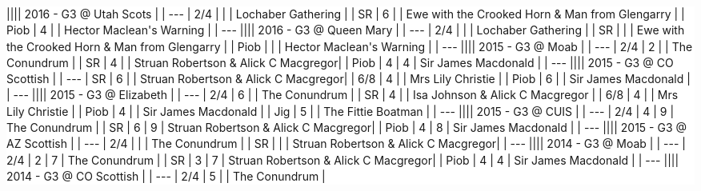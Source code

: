 |||| 2016 - G3 @ Utah Scots |
| ---
| 2/4   |       |       | Lochaber Gathering                  |
| SR    |   6   |       | Ewe with the Crooked Horn & Man from Glengarry |
| Piob  |   4   |       | Hector Maclean's Warning            |
| ---
|||| 2016 - G3 @ Queen Mary |
| ---
| 2/4   |       |       | Lochaber Gathering                  |
| SR    |       |       | Ewe with the Crooked Horn & Man from Glengarry |
| Piob  |       |       | Hector Maclean's Warning            |
| ---
|||| 2015 - G3 @ Moab |
| ---
| 2/4   |   2   |       | The Conundrum                       |
| SR    |   4   |       | Struan Robertson & Alick C Macgregor|
| Piob  |   4   |   4   | Sir James Macdonald                 |
| ---
|||| 2015 - G3 @ CO Scottish |
| ---
| SR    |   6   |       | Struan Robertson & Alick C Macgregor|
| 6/8   |   4   |       | Mrs Lily Christie                   |
| Piob  |   6   |       | Sir James Macdonald                 |
| ---
|||| 2015 - G3 @ Elizabeth |
| ---
| 2/4   |   6   |       | The Conundrum                       |
| SR    |   4   |       | Isa Johnson & Alick C Macgregor     |
| 6/8   |   4   |       | Mrs Lily Christie                   |
| Piob  |   4   |       | Sir James Macdonald                 |
| Jig   |   5   |       | The Fittie Boatman                  |
| ---
|||| 2015 - G3 @ CUIS |
| ---
| 2/4   |   4   |   9   | The Conundrum                       |
| SR    |   6   |   9   | Struan Robertson & Alick C Macgregor|
| Piob  |   4   |   8   | Sir James Macdonald                 |
| ---
|||| 2015 - G3 @ AZ Scottish |
| ---
| 2/4   |       |       | The Conundrum                       |
| SR    |       |       | Struan Robertson & Alick C Macgregor|
| ---
|||| 2014 - G3 @ Moab |
| ---
| 2/4   |   2   |   7   | The Conundrum                       |
| SR    |   3   |   7   | Struan Robertson & Alick C Macgregor|
| Piob  |   4   |   4   | Sir James Macdonald                 |
| ---
|||| 2014 - G3 @ CO Scottish |
| ---
| 2/4   |   5   |       | The Conundrum                       |